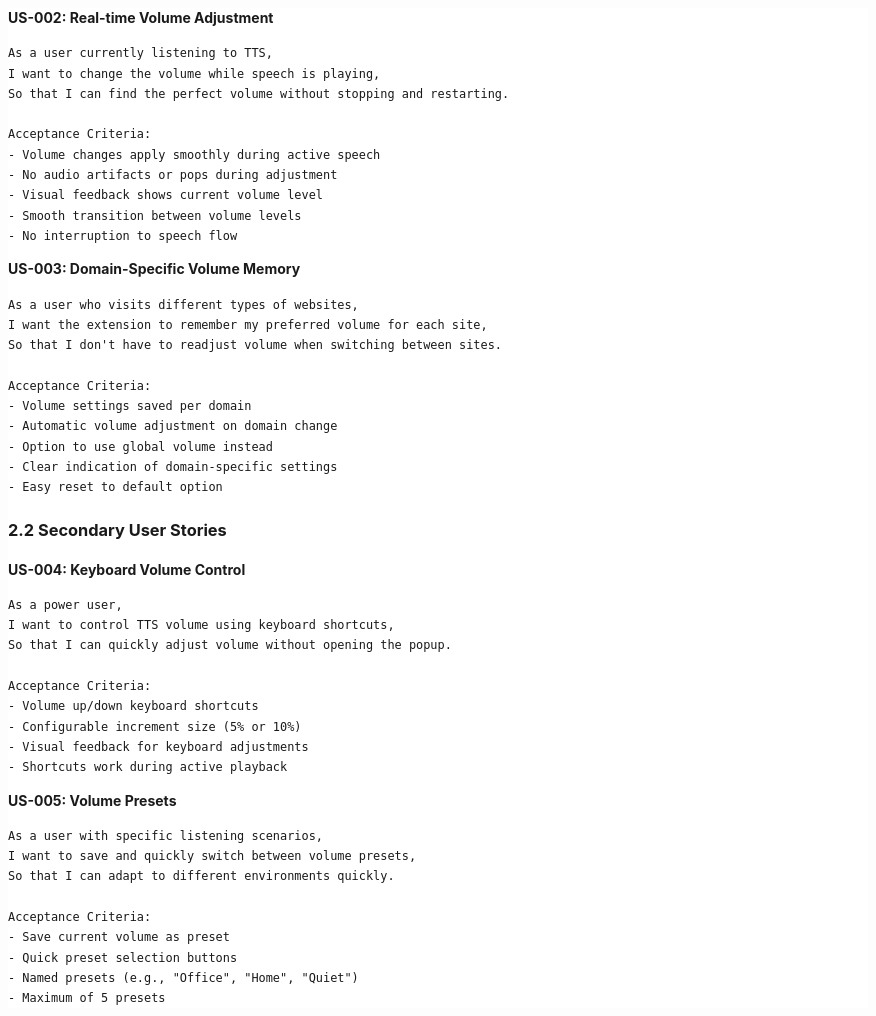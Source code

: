 **US-002: Real-time Volume Adjustment**
```
As a user currently listening to TTS,
I want to change the volume while speech is playing,
So that I can find the perfect volume without stopping and restarting.

Acceptance Criteria:
- Volume changes apply smoothly during active speech
- No audio artifacts or pops during adjustment
- Visual feedback shows current volume level
- Smooth transition between volume levels
- No interruption to speech flow
```

**US-003: Domain-Specific Volume Memory**
```
As a user who visits different types of websites,
I want the extension to remember my preferred volume for each site,
So that I don't have to readjust volume when switching between sites.

Acceptance Criteria:
- Volume settings saved per domain
- Automatic volume adjustment on domain change
- Option to use global volume instead
- Clear indication of domain-specific settings
- Easy reset to default option
```

### 2.2 Secondary User Stories

**US-004: Keyboard Volume Control**
```
As a power user,
I want to control TTS volume using keyboard shortcuts,
So that I can quickly adjust volume without opening the popup.

Acceptance Criteria:
- Volume up/down keyboard shortcuts
- Configurable increment size (5% or 10%)
- Visual feedback for keyboard adjustments
- Shortcuts work during active playback
```

**US-005: Volume Presets**
```
As a user with specific listening scenarios,
I want to save and quickly switch between volume presets,
So that I can adapt to different environments quickly.

Acceptance Criteria:
- Save current volume as preset
- Quick preset selection buttons
- Named presets (e.g., "Office", "Home", "Quiet")
- Maximum of 5 presets
```
